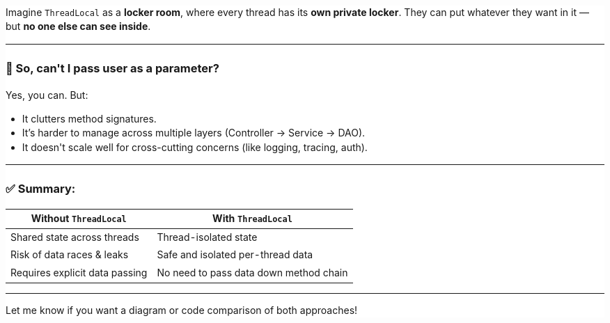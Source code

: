Imagine `ThreadLocal` as a **locker room**, where every thread has its **own private locker**. They can put whatever they want in it — but **no one else can see inside**.

---

### 🔄 So, can't I pass user as a parameter?

Yes, you can. But:

- It clutters method signatures.
- It’s harder to manage across multiple layers (Controller → Service → DAO).
- It doesn't scale well for cross-cutting concerns (like logging, tracing, auth).

---

### ✅ Summary:

| Without `ThreadLocal`          | With `ThreadLocal`                     |
| ------------------------------ | -------------------------------------- |
| Shared state across threads    | Thread-isolated state                  |
| Risk of data races & leaks     | Safe and isolated per-thread data      |
| Requires explicit data passing | No need to pass data down method chain |

---

Let me know if you want a diagram or code comparison of both approaches!
